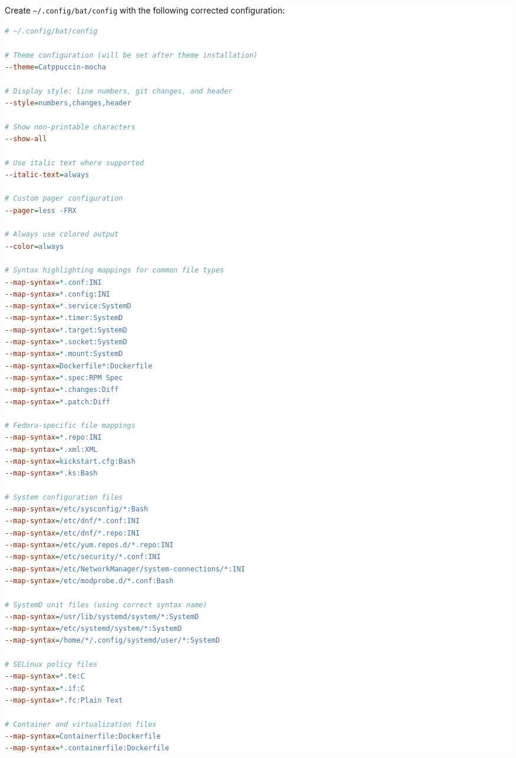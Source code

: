 Create `~/.config/bat/config` with the following corrected configuration:

```ini
# ~/.config/bat/config

# Theme configuration (will be set after theme installation)
--theme=Catppuccin-mocha

# Display style: line numbers, git changes, and header
--style=numbers,changes,header

# Show non-printable characters
--show-all

# Use italic text where supported
--italic-text=always

# Custom pager configuration
--pager=less -FRX

# Always use colored output
--color=always

# Syntax highlighting mappings for common file types
--map-syntax=*.conf:INI
--map-syntax=*.config:INI
--map-syntax=*.service:SystemD
--map-syntax=*.timer:SystemD
--map-syntax=*.target:SystemD
--map-syntax=*.socket:SystemD
--map-syntax=*.mount:SystemD
--map-syntax=Dockerfile*:Dockerfile
--map-syntax=*.spec:RPM Spec
--map-syntax=*.changes:Diff
--map-syntax=*.patch:Diff

# Fedora-specific file mappings
--map-syntax=*.repo:INI
--map-syntax=*.xml:XML
--map-syntax=kickstart.cfg:Bash
--map-syntax=*.ks:Bash

# System configuration files
--map-syntax=/etc/sysconfig/*:Bash
--map-syntax=/etc/dnf/*.conf:INI
--map-syntax=/etc/dnf/*.repo:INI
--map-syntax=/etc/yum.repos.d/*.repo:INI
--map-syntax=/etc/security/*.conf:INI
--map-syntax=/etc/NetworkManager/system-connections/*:INI
--map-syntax=/etc/modprobe.d/*.conf:Bash

# SystemD unit files (using correct syntax name)
--map-syntax=/usr/lib/systemd/system/*:SystemD
--map-syntax=/etc/systemd/system/*:SystemD
--map-syntax=/home/*/.config/systemd/user/*:SystemD

# SELinux policy files
--map-syntax=*.te:C
--map-syntax=*.if:C
--map-syntax=*.fc:Plain Text

# Container and virtualization files
--map-syntax=Containerfile:Dockerfile
--map-syntax=*.containerfile:Dockerfile
```
